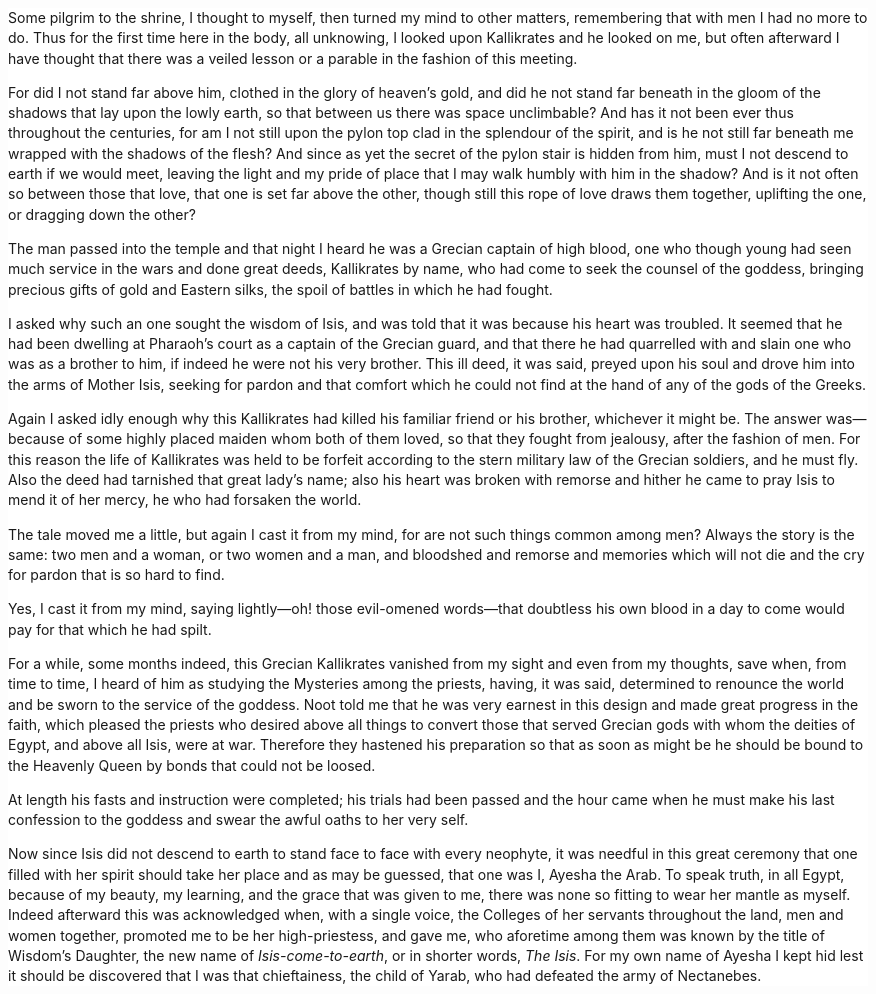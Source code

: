 Some pilgrim to the shrine, I thought to myself, then turned my mind to other matters, remembering that with men I had no more to do. Thus for the first time here in the body, all unknowing, I looked upon Kallikrates and he looked on me, but often afterward I have thought that there was a veiled lesson or a parable in the fashion of this meeting.

For did I not stand far above him, clothed in the glory of heaven’s gold, and did he not stand far beneath in the gloom of the shadows that lay upon the lowly earth, so that between us there was space unclimbable? And has it not been ever thus throughout the centuries, for am I not still upon the pylon top clad in the splendour of the spirit, and is he not still far beneath me wrapped with the shadows of the flesh? And since as yet the secret of the pylon stair is hidden from him, must I not descend to earth if we would meet, leaving the light and my pride of place that I may walk humbly with him in the shadow? And is it not often so between those that love, that one is set far above the other, though still this rope of love draws them together, uplifting the one, or dragging down the other?

The man passed into the temple and that night I heard he was a Grecian captain of high blood, one who though young had seen much service in the wars and done great deeds, Kallikrates by name, who had come to seek the counsel of the goddess, bringing precious gifts of gold and Eastern silks, the spoil of battles in which he had fought.

I asked why such an one sought the wisdom of Isis, and was told that it was because his heart was troubled. It seemed that he had been dwelling at Pharaoh’s court as a captain of the Grecian guard, and that there he had quarrelled with and slain one who was as a brother to him, if indeed he were not his very brother. This ill deed, it was said, preyed upon his soul and drove him into the arms of Mother Isis, seeking for pardon and that comfort which he could not find at the hand of any of the gods of the Greeks.

Again I asked idly enough why this Kallikrates had killed his familiar friend or his brother, whichever it might be. The answer was—because of some highly placed maiden whom both of them loved, so that they fought from jealousy, after the fashion of men. For this reason the life of Kallikrates was held to be forfeit according to the stern military law of the Grecian soldiers, and he must fly. Also the deed had tarnished that great lady’s name; also his heart was broken with remorse and hither he came to pray Isis to mend it of her mercy, he who had forsaken the world.

The tale moved me a little, but again I cast it from my mind, for are not such things common among men? Always the story is the same: two men and a woman, or two women and a man, and bloodshed and remorse and memories which will not die and the cry for pardon that is so hard to find.

Yes, I cast it from my mind, saying lightly—oh! those evil-omened words—that doubtless his own blood in a day to come would pay for that which he had spilt.

For a while, some months indeed, this Grecian Kallikrates vanished from my sight and even from my thoughts, save when, from time to time, I heard of him as studying the Mysteries among the priests, having, it was said, determined to renounce the world and be sworn to the service of the goddess. Noot told me that he was very earnest in this design and made great progress in the faith, which pleased the priests who desired above all things to convert those that served Grecian gods with whom the deities of Egypt, and above all Isis, were at war. Therefore they hastened his preparation so that as soon as might be he should be bound to the Heavenly Queen by bonds that could not be loosed.

At length his fasts and instruction were completed; his trials had been passed and the hour came when he must make his last confession to the goddess and swear the awful oaths to her very self.

Now since Isis did not descend to earth to stand face to face with every neophyte, it was needful in this great ceremony that one filled with her spirit should take her place and as may be guessed, that one was I, Ayesha the Arab. To speak truth, in all Egypt, because of my beauty, my learning, and the grace that was given to me, there was none so fitting to wear her mantle as myself. Indeed afterward this was acknowledged when, with a single voice, the Colleges of her servants throughout the land, men and women together, promoted me to be her high-priestess, and gave me, who aforetime among them was known by the title of Wisdom’s Daughter, the new name of _Isis-come-to-earth_, or in shorter words, _The Isis_. For my own name of Ayesha I kept hid lest it should be discovered that I was that chieftainess, the child of Yarab, who had defeated the army of Nectanebes.
